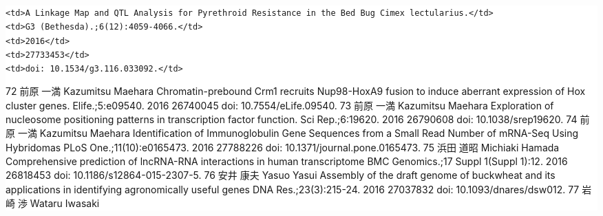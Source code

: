    <td>A Linkage Map and QTL Analysis for Pyrethroid Resistance in the Bed Bug Cimex lectularius.</td>
    <td>G3 (Bethesda).;6(12):4059-4066.</td>
    <td>2016</td>
    <td>27733453</td>
    <td>doi: 10.1534/g3.116.033092.</td>
</tr>
<tr>
    <td>72</td>
    <td>前原 一満</td>
    <td>Kazumitsu Maehara</td>
    <td>Chromatin-prebound Crm1 recruits Nup98-HoxA9 fusion to induce aberrant expression of Hox cluster genes.</td>
    <td>Elife.;5:e09540.</td>
    <td>2016</td>
    <td>26740045</td>
    <td>doi: 10.7554/eLife.09540.</td>
</tr>
<tr>
    <td>73</td>
    <td>前原 一満</td>
    <td>Kazumitsu Maehara</td>
    <td>Exploration of nucleosome positioning patterns in transcription factor function.</td>
    <td>Sci Rep.;6:19620.</td>
    <td>2016</td>
    <td>26790608</td>
    <td>doi: 10.1038/srep19620.</td>
</tr>
<tr>
    <td>74</td>
    <td>前原 一満</td>
    <td>Kazumitsu Maehara</td>
    <td>Identification of Immunoglobulin Gene Sequences from a Small Read Number of mRNA-Seq Using Hybridomas</td>
    <td>PLoS One.;11(10):e0165473.</td>
    <td>2016</td>
    <td>27788226</td>
    <td>doi: 10.1371/journal.pone.0165473.</td>
</tr>
<tr>
    <td>75</td>
    <td>浜田 道昭</td>
    <td>Michiaki Hamada</td>
    <td>Comprehensive prediction of lncRNA-RNA interactions in human transcriptome</td>
    <td>BMC Genomics.;17 Suppl 1(Suppl 1):12.</td>
    <td>2016</td>
    <td>26818453</td>
    <td>doi: 10.1186/s12864-015-2307-5.</td>
</tr>
<tr>
    <td>76</td>
    <td>安井 康夫</td>
    <td>Yasuo Yasui</td>
    <td>Assembly of the draft genome of buckwheat and its applications in identifying agronomically useful genes</td>
    <td>DNA Res.;23(3):215-24.</td>
    <td>2016</td>
    <td>27037832</td>
    <td>doi: 10.1093/dnares/dsw012.</td>
</tr>
<tr>
    <td>77</td>
    <td>岩崎 渉</td>
    <td>Wataru Iwasaki</td>